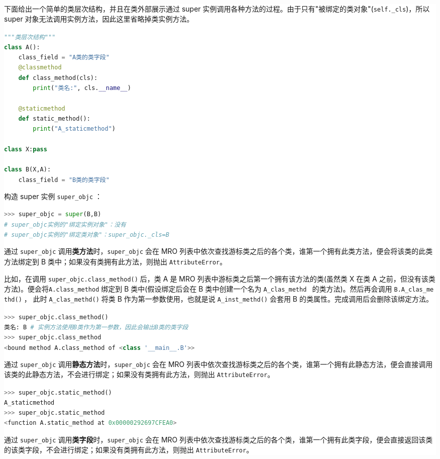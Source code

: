下面给出一个简单的类层次结构，并且在类外部展示通过 super 实例调用各种方法的过程。由于只有"被绑定的类对象"(`self._cls`)，所以 super 对象无法调用实例方法，因此这里省略掉类实例方法。

```python
"""类层次结构"""
class A():
    class_field = "A类的类字段"
    @classmethod
    def class_method(cls):
        print("类名:", cls.__name__)

    @staticmethod
    def static_method():
        print("A_staticmethod")

class X:pass

class B(X,A):
    class_field = "B类的类字段"

```

构造 super 实例 `super_objc` ：

```python
>>> super_objc = super(B,B)
# super_objc实例的"绑定实例对象"：没有
# super_objc实例的"绑定类对象"：super_objc._cls=B
```

通过 `super_objc` 调用**类方法**时，`super_objc` 会在 MRO 列表中依次查找游标类之后的各个类，谁第一个拥有此类方法，便会将该类的此类方法绑定到 B 类中；如果没有类拥有此方法，则抛出 `AttributeError`。

比如，在调用 `super_objc.class_method()` 后，类 A 是 MRO 列表中游标类之后第一个拥有该方法的类(虽然类 X 在类 A 之前，但没有该类方法)。便会将`A.class_method` 绑定到 B 类中(假设绑定后会在 B 类中创建一个名为 `A_clas_methd ` 的类方法)。然后再会调用 `B.A_clas_methd()` ， 此时 `A_clas_methd()` 将类 B 作为第一参数使用，也就是说 `A_inst_methd()`  会套用 B 的类属性。完成调用后会删除该绑定方法。

```python
>>> super_objc.class_method()
类名: B # 实例方法使用B类作为第一参数，因此会输出B类的类字段
>>> super_objc.class_method
<bound method A.class_method of <class '__main__.B'>>
```

通过 `super_objc` 调用**静态方法**时，`super_objc` 会在 MRO 列表中依次查找游标类之后的各个类，谁第一个拥有此静态方法，便会直接调用该类的此静态方法，不会进行绑定；如果没有类拥有此方法，则抛出 `AttributeError`。

```python
>>> super_objc.static_method()
A_staticmethod
>>> super_objc.static_method
<function A.static_method at 0x00000292697CFEA0>
```

通过 `super_objc` 调用**类字段**时，`super_objc` 会在 MRO 列表中依次查找游标类之后的各个类，谁第一个拥有此类字段，便会直接返回该类的该类字段，不会进行绑定；如果没有类拥有此方法，则抛出 `AttributeError`。

